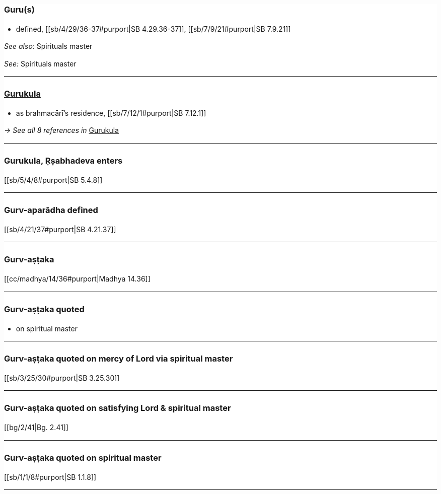 ### Guru(s)

* defined, [[sb/4/29/36-37#purport|SB 4.29.36-37]], [[sb/7/9/21#purport|SB 7.9.21]]

*See also:* Spirituals master

*See:* Spirituals master

---

### [Gurukula](entries/gurukula.md)

* as brahmacārī’s residence, [[sb/7/12/1#purport|SB 7.12.1]]

*→ See all 8 references in* [Gurukula](entries/gurukula.md)

---

### Gurukula, Ṛṣabhadeva enters

[[sb/5/4/8#purport|SB 5.4.8]]


---

### Gurv-aparādha defined

[[sb/4/21/37#purport|SB 4.21.37]]


---

### Gurv-aṣṭaka

[[cc/madhya/14/36#purport|Madhya 14.36]]


---

### Gurv-aṣṭaka quoted

* on spiritual master 

---

### Gurv-aṣṭaka quoted on mercy of Lord via spiritual master

[[sb/3/25/30#purport|SB 3.25.30]]


---

### Gurv-aṣṭaka quoted on satisfying Lord & spiritual master

[[bg/2/41|Bg. 2.41]]


---

### Gurv-aṣṭaka quoted on spiritual master

[[sb/1/1/8#purport|SB 1.1.8]]


---

